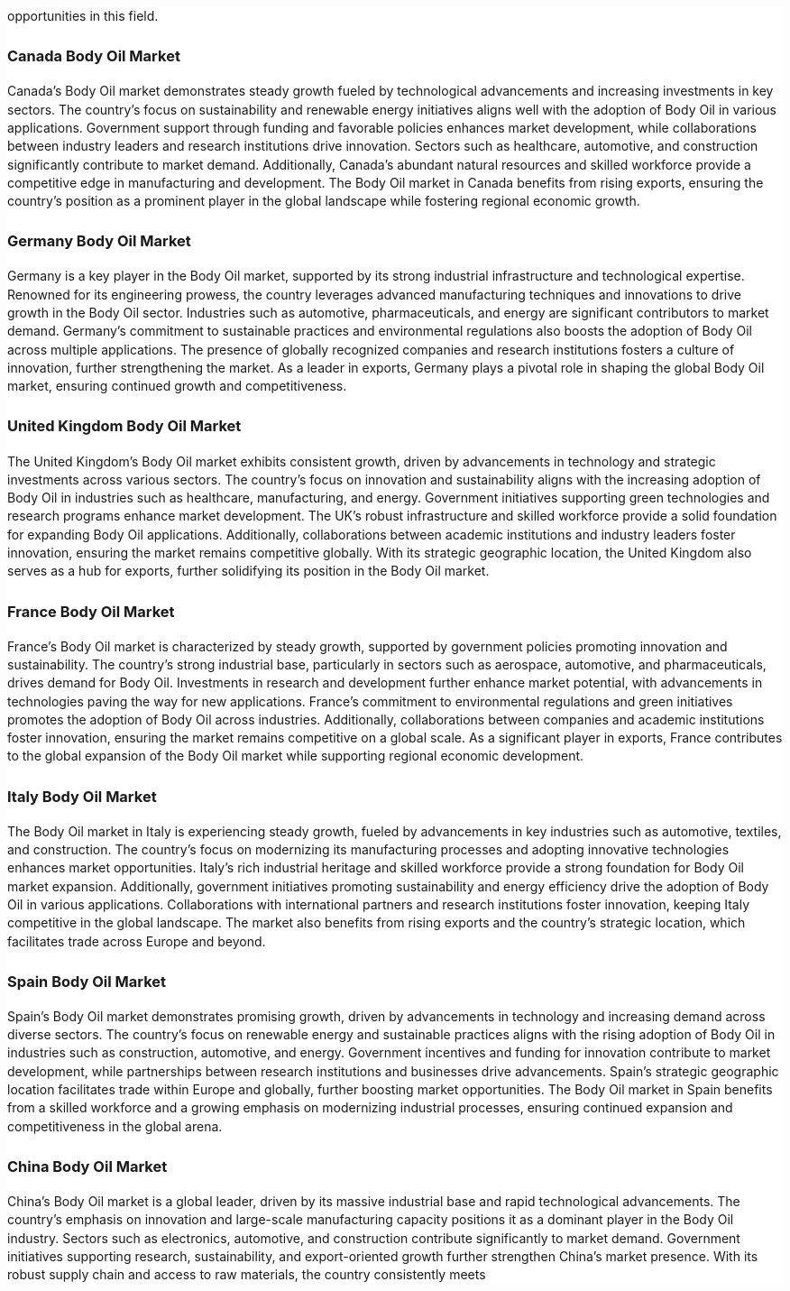opportunities in this field.</p><h3>Canada Body Oil Market</h3><p>Canada&rsquo;s Body Oil market demonstrates steady growth fueled by technological advancements and increasing investments in key sectors. The country&rsquo;s focus on sustainability and renewable energy initiatives aligns well with the adoption of Body Oil in various applications. Government support through funding and favorable policies enhances market development, while collaborations between industry leaders and research institutions drive innovation. Sectors such as healthcare, automotive, and construction significantly contribute to market demand. Additionally, Canada&rsquo;s abundant natural resources and skilled workforce provide a competitive edge in manufacturing and development. The Body Oil market in Canada benefits from rising exports, ensuring the country&rsquo;s position as a prominent player in the global landscape while fostering regional economic growth.</p><h3>Germany Body Oil Market</h3><p>Germany is a key player in the Body Oil market, supported by its strong industrial infrastructure and technological expertise. Renowned for its engineering prowess, the country leverages advanced manufacturing techniques and innovations to drive growth in the Body Oil sector. Industries such as automotive, pharmaceuticals, and energy are significant contributors to market demand. Germany&rsquo;s commitment to sustainable practices and environmental regulations also boosts the adoption of Body Oil across multiple applications. The presence of globally recognized companies and research institutions fosters a culture of innovation, further strengthening the market. As a leader in exports, Germany plays a pivotal role in shaping the global Body Oil market, ensuring continued growth and competitiveness.</p><h3>United Kingdom Body Oil Market</h3><p>The United Kingdom&rsquo;s Body Oil market exhibits consistent growth, driven by advancements in technology and strategic investments across various sectors. The country&rsquo;s focus on innovation and sustainability aligns with the increasing adoption of Body Oil in industries such as healthcare, manufacturing, and energy. Government initiatives supporting green technologies and research programs enhance market development. The UK&rsquo;s robust infrastructure and skilled workforce provide a solid foundation for expanding Body Oil applications. Additionally, collaborations between academic institutions and industry leaders foster innovation, ensuring the market remains competitive globally. With its strategic geographic location, the United Kingdom also serves as a hub for exports, further solidifying its position in the Body Oil market.</p><h3>France Body Oil Market</h3><p>France&rsquo;s Body Oil market is characterized by steady growth, supported by government policies promoting innovation and sustainability. The country&rsquo;s strong industrial base, particularly in sectors such as aerospace, automotive, and pharmaceuticals, drives demand for Body Oil. Investments in research and development further enhance market potential, with advancements in technologies paving the way for new applications. France&rsquo;s commitment to environmental regulations and green initiatives promotes the adoption of Body Oil across industries. Additionally, collaborations between companies and academic institutions foster innovation, ensuring the market remains competitive on a global scale. As a significant player in exports, France contributes to the global expansion of the Body Oil market while supporting regional economic development.</p><h3>Italy Body Oil Market</h3><p>The Body Oil market in Italy is experiencing steady growth, fueled by advancements in key industries such as automotive, textiles, and construction. The country&rsquo;s focus on modernizing its manufacturing processes and adopting innovative technologies enhances market opportunities. Italy&rsquo;s rich industrial heritage and skilled workforce provide a strong foundation for Body Oil market expansion. Additionally, government initiatives promoting sustainability and energy efficiency drive the adoption of Body Oil in various applications. Collaborations with international partners and research institutions foster innovation, keeping Italy competitive in the global landscape. The market also benefits from rising exports and the country&rsquo;s strategic location, which facilitates trade across Europe and beyond.</p><h3>Spain Body Oil Market</h3><p>Spain&rsquo;s Body Oil market demonstrates promising growth, driven by advancements in technology and increasing demand across diverse sectors. The country&rsquo;s focus on renewable energy and sustainable practices aligns with the rising adoption of Body Oil in industries such as construction, automotive, and energy. Government incentives and funding for innovation contribute to market development, while partnerships between research institutions and businesses drive advancements. Spain&rsquo;s strategic geographic location facilitates trade within Europe and globally, further boosting market opportunities. The Body Oil market in Spain benefits from a skilled workforce and a growing emphasis on modernizing industrial processes, ensuring continued expansion and competitiveness in the global arena.</p><h3>China Body Oil Market</h3><p>China&rsquo;s Body Oil market is a global leader, driven by its massive industrial base and rapid technological advancements. The country&rsquo;s emphasis on innovation and large-scale manufacturing capacity positions it as a dominant player in the Body Oil industry. Sectors such as electronics, automotive, and construction contribute significantly to market demand. Government initiatives supporting research, sustainability, and export-oriented growth further strengthen China&rsquo;s market presence. With its robust supply chain and access to raw materials, the country consistently meets